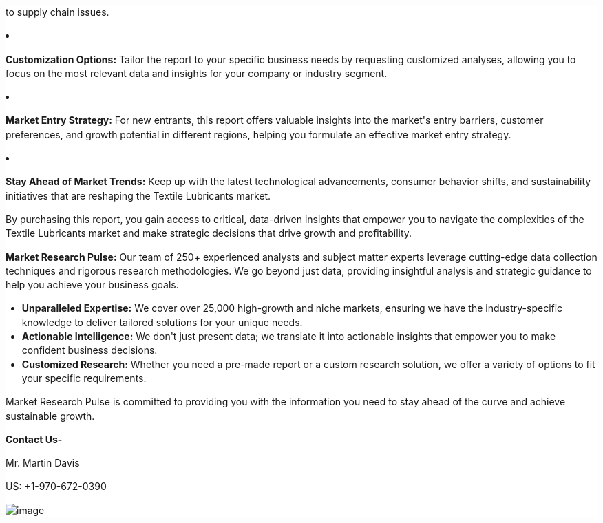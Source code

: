 to supply chain issues.</p></li><li><p><strong>Customization Options:</strong> Tailor the report to your specific business needs by requesting customized analyses, allowing you to focus on the most relevant data and insights for your company or industry segment.</p></li><li><p><strong>Market Entry Strategy:</strong> For new entrants, this report offers valuable insights into the market's entry barriers, customer preferences, and growth potential in different regions, helping you formulate an effective market entry strategy.</p></li><li><p><strong>Stay Ahead of Market Trends:</strong> Keep up with the latest technological advancements, consumer behavior shifts, and sustainability initiatives that are reshaping the Textile Lubricants market.</p></li></ol><p>By purchasing this report, you gain access to critical, data-driven insights that empower you to navigate the complexities of the Textile Lubricants market and make strategic decisions that drive growth and profitability.</p><p><strong>Market Research Pulse:</strong>&nbsp;Our team of 250+ experienced analysts and subject matter experts leverage cutting-edge data collection techniques and rigorous research methodologies. We go beyond just data, providing insightful analysis and strategic guidance to help you achieve your business goals.</p><ul><li><strong>Unparalleled Expertise:</strong>&nbsp;We cover over 25,000 high-growth and niche markets, ensuring we have the industry-specific knowledge to deliver tailored solutions for your unique needs.</li><li><strong>Actionable Intelligence:</strong>&nbsp;We don't just present data; we translate it into actionable insights that empower you to make confident business decisions.</li><li><strong>Customized Research:</strong>&nbsp;Whether you need a pre-made report or a custom research solution, we offer a variety of options to fit your specific requirements.</li></ul><p>Market Research Pulse is committed to providing you with the information you need to stay ahead of the curve and achieve sustainable growth.</p><p><strong>Contact Us-</strong></p><p>Mr. Martin Davis</p><p>US: +1-970-672-0390</p>
![image](https://github.com/user-attachments/assets/f0dbd2d0-0707-4296-91cf-74238c691f35)
